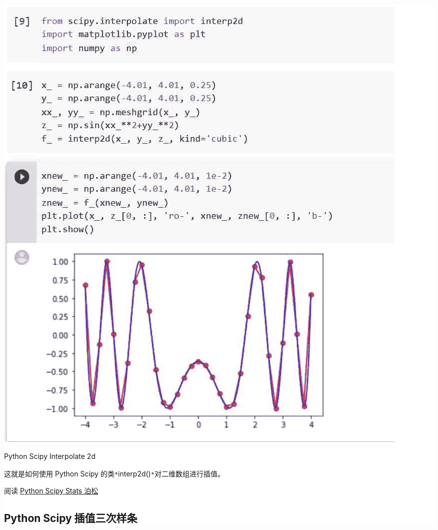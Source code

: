 ![Python Scipy Interpolate 2d](img/86fb88aeddfe2a74c67bab60a7e647fa.png "Python Scipy Interpolate 2d")

Python Scipy Interpolate 2d

这就是如何使用 Python Scipy 的类`*`interp2d()`*`对二维数组进行插值。

阅读 [Python Scipy Stats 泊松](https://pythonguides.com/python-scipy-stats-poisson/)

## Python Scipy 插值三次样条
